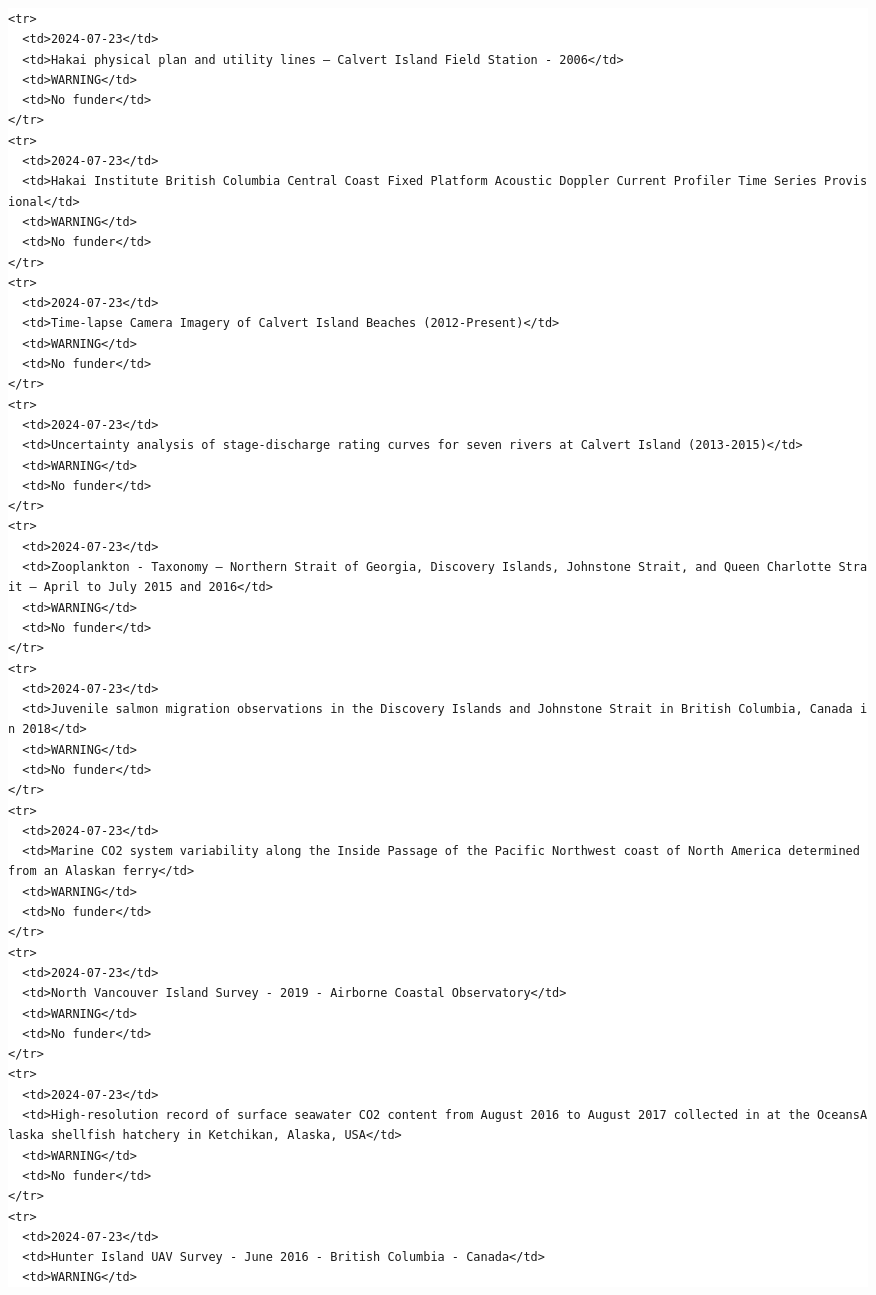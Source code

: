     <tr>
      <td>2024-07-23</td>
      <td>Hakai physical plan and utility lines – Calvert Island Field Station - 2006</td>
      <td>WARNING</td>
      <td>No funder</td>
    </tr>
    <tr>
      <td>2024-07-23</td>
      <td>Hakai Institute British Columbia Central Coast Fixed Platform Acoustic Doppler Current Profiler Time Series Provisional</td>
      <td>WARNING</td>
      <td>No funder</td>
    </tr>
    <tr>
      <td>2024-07-23</td>
      <td>Time-lapse Camera Imagery of Calvert Island Beaches (2012-Present)</td>
      <td>WARNING</td>
      <td>No funder</td>
    </tr>
    <tr>
      <td>2024-07-23</td>
      <td>Uncertainty analysis of stage-discharge rating curves for seven rivers at Calvert Island (2013-2015)</td>
      <td>WARNING</td>
      <td>No funder</td>
    </tr>
    <tr>
      <td>2024-07-23</td>
      <td>Zooplankton - Taxonomy – Northern Strait of Georgia, Discovery Islands, Johnstone Strait, and Queen Charlotte Strait – April to July 2015 and 2016</td>
      <td>WARNING</td>
      <td>No funder</td>
    </tr>
    <tr>
      <td>2024-07-23</td>
      <td>Juvenile salmon migration observations in the Discovery Islands and Johnstone Strait in British Columbia, Canada in 2018</td>
      <td>WARNING</td>
      <td>No funder</td>
    </tr>
    <tr>
      <td>2024-07-23</td>
      <td>Marine CO2 system variability along the Inside Passage of the Pacific Northwest coast of North America determined from an Alaskan ferry</td>
      <td>WARNING</td>
      <td>No funder</td>
    </tr>
    <tr>
      <td>2024-07-23</td>
      <td>North Vancouver Island Survey - 2019 - Airborne Coastal Observatory</td>
      <td>WARNING</td>
      <td>No funder</td>
    </tr>
    <tr>
      <td>2024-07-23</td>
      <td>High-resolution record of surface seawater CO2 content from August 2016 to August 2017 collected in at the OceansAlaska shellfish hatchery in Ketchikan, Alaska, USA</td>
      <td>WARNING</td>
      <td>No funder</td>
    </tr>
    <tr>
      <td>2024-07-23</td>
      <td>Hunter Island UAV Survey - June 2016 - British Columbia - Canada</td>
      <td>WARNING</td>